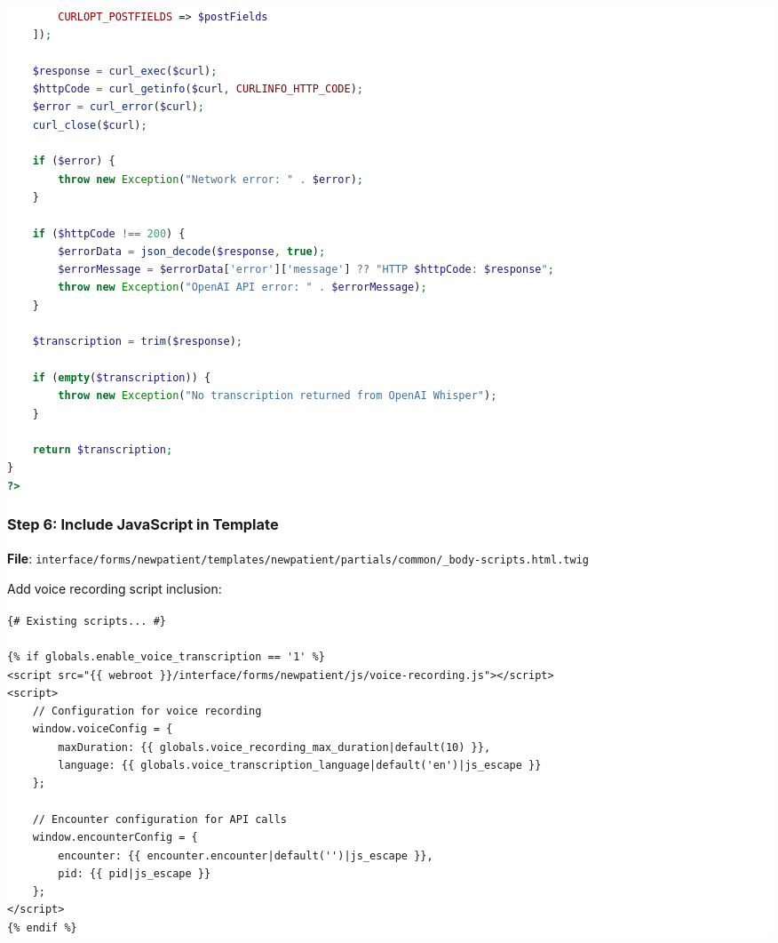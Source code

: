 ```php
        CURLOPT_POSTFIELDS => $postFields
    ]);
    
    $response = curl_exec($curl);
    $httpCode = curl_getinfo($curl, CURLINFO_HTTP_CODE);
    $error = curl_error($curl);
    curl_close($curl);
    
    if ($error) {
        throw new Exception("Network error: " . $error);
    }
    
    if ($httpCode !== 200) {
        $errorData = json_decode($response, true);
        $errorMessage = $errorData['error']['message'] ?? "HTTP $httpCode: $response";
        throw new Exception("OpenAI API error: " . $errorMessage);
    }
    
    $transcription = trim($response);
    
    if (empty($transcription)) {
        throw new Exception("No transcription returned from OpenAI Whisper");
    }
    
    return $transcription;
}
?>
```

### Step 6: Include JavaScript in Template

**File**: `interface/forms/newpatient/templates/newpatient/partials/common/_body-scripts.html.twig`

Add voice recording script inclusion:

```twig
{# Existing scripts... #}

{% if globals.enable_voice_transcription == '1' %}
<script src="{{ webroot }}/interface/forms/newpatient/js/voice-recording.js"></script>
<script>
    // Configuration for voice recording
    window.voiceConfig = {
        maxDuration: {{ globals.voice_recording_max_duration|default(10) }},
        language: {{ globals.voice_transcription_language|default('en')|js_escape }}
    };
    
    // Encounter configuration for API calls
    window.encounterConfig = {
        encounter: {{ encounter.encounter|default('')|js_escape }},
        pid: {{ pid|js_escape }}
    };
</script>
{% endif %}
```
